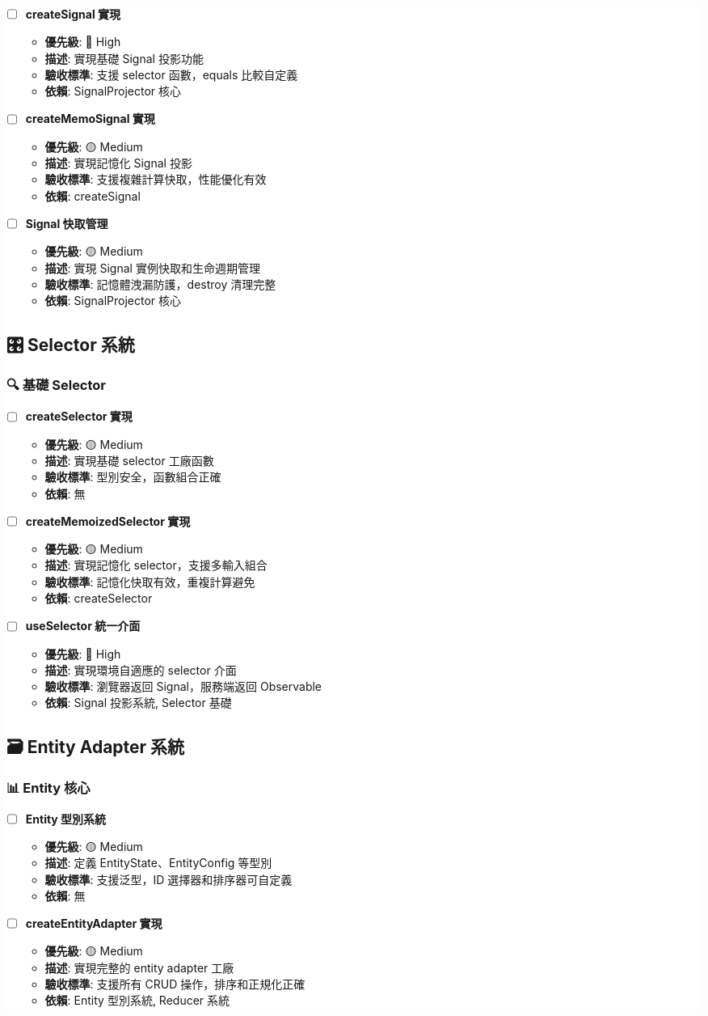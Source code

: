 - [ ] **createSignal 實現**
  - **優先級**: 🔴 High
  - **描述**: 實現基礎 Signal 投影功能
  - **驗收標準**: 支援 selector 函數，equals 比較自定義
  - **依賴**: SignalProjector 核心

- [ ] **createMemoSignal 實現**
  - **優先級**: 🟡 Medium
  - **描述**: 實現記憶化 Signal 投影
  - **驗收標準**: 支援複雜計算快取，性能優化有效
  - **依賴**: createSignal

- [ ] **Signal 快取管理**
  - **優先級**: 🟡 Medium
  - **描述**: 實現 Signal 實例快取和生命週期管理
  - **驗收標準**: 記憶體洩漏防護，destroy 清理完整
  - **依賴**: SignalProjector 核心

## 🎛️ Selector 系統

### 🔍 基礎 Selector
- [ ] **createSelector 實現**
  - **優先級**: 🟡 Medium
  - **描述**: 實現基礎 selector 工廠函數
  - **驗收標準**: 型別安全，函數組合正確
  - **依賴**: 無

- [ ] **createMemoizedSelector 實現**
  - **優先級**: 🟡 Medium
  - **描述**: 實現記憶化 selector，支援多輸入組合
  - **驗收標準**: 記憶化快取有效，重複計算避免
  - **依賴**: createSelector

- [ ] **useSelector 統一介面**
  - **優先級**: 🔴 High
  - **描述**: 實現環境自適應的 selector 介面
  - **驗收標準**: 瀏覽器返回 Signal，服務端返回 Observable
  - **依賴**: Signal 投影系統, Selector 基礎

## 🗃️ Entity Adapter 系統

### 📊 Entity 核心
- [ ] **Entity 型別系統**
  - **優先級**: 🟡 Medium
  - **描述**: 定義 EntityState、EntityConfig 等型別
  - **驗收標準**: 支援泛型，ID 選擇器和排序器可自定義
  - **依賴**: 無

- [ ] **createEntityAdapter 實現**
  - **優先級**: 🟡 Medium
  - **描述**: 實現完整的 entity adapter 工廠
  - **驗收標準**: 支援所有 CRUD 操作，排序和正規化正確
  - **依賴**: Entity 型別系統, Reducer 系統
